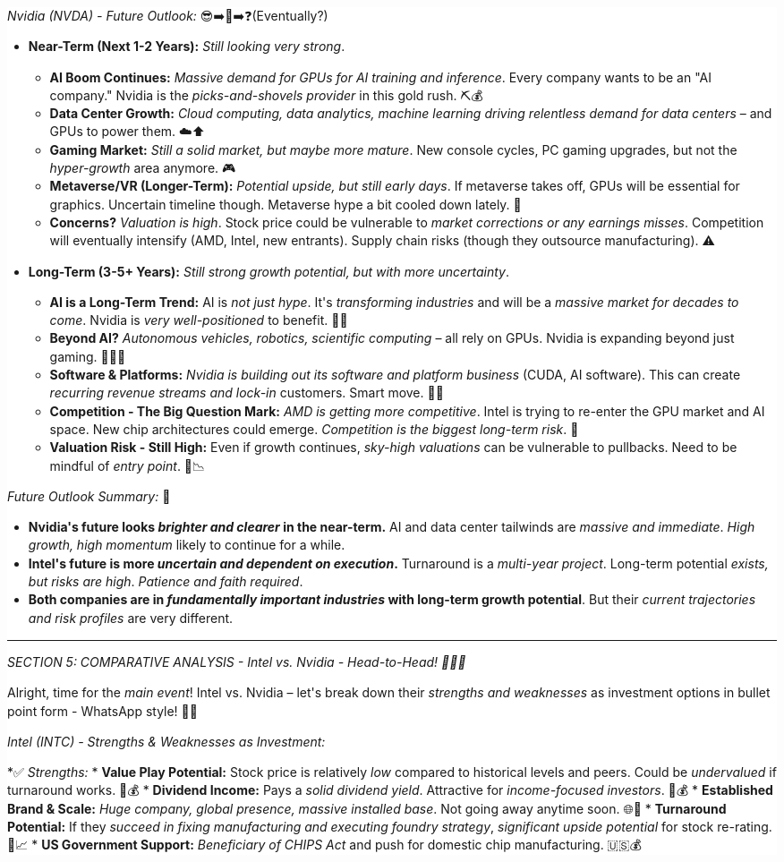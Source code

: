 *Nvidia (NVDA) - Future Outlook:* 😎➡️🚀➡️❓(Eventually?)

* **Near-Term (Next 1-2 Years):**  *Still looking very strong*.
    * **AI Boom Continues:**  *Massive demand for GPUs for AI training and inference*.  Every company wants to be an "AI company."  Nvidia is the *picks-and-shovels provider* in this gold rush. ⛏️💰
    * **Data Center Growth:**  *Cloud computing, data analytics, machine learning driving relentless demand for data centers* – and GPUs to power them. ☁️⬆️
    * **Gaming Market:**  *Still a solid market, but maybe more mature*.  New console cycles, PC gaming upgrades, but not the *hyper-growth* area anymore. 🎮
    * **Metaverse/VR (Longer-Term):**  *Potential upside, but still early days*.  If metaverse takes off, GPUs will be essential for graphics.  Uncertain timeline though.  Metaverse hype a bit cooled down lately.  🤔
    * **Concerns?**  *Valuation is high*.  Stock price could be vulnerable to *market corrections or any earnings misses*.  Competition will eventually intensify (AMD, Intel, new entrants).  Supply chain risks (though they outsource manufacturing). ⚠️

* **Long-Term (3-5+ Years):**  *Still strong growth potential, but with more uncertainty*.
    * **AI is a Long-Term Trend:**  AI is *not just hype*.  It's *transforming industries* and will be a *massive market for decades to come*.  Nvidia is *very well-positioned* to benefit. 🤖🌐
    * **Beyond AI?**  *Autonomous vehicles, robotics, scientific computing* – all rely on GPUs.  Nvidia is expanding beyond just gaming. 🚗🤖🔬
    * **Software & Platforms:**  *Nvidia is building out its software and platform business* (CUDA, AI software).  This can create *recurring revenue streams and lock-in* customers.  Smart move. 🧠💡
    * **Competition - The Big Question Mark:**  *AMD is getting more competitive*.  Intel is trying to re-enter the GPU market and AI space.  New chip architectures could emerge.  *Competition is the biggest long-term risk*. 🥊
    * **Valuation Risk - Still High:**  Even if growth continues, *sky-high valuations* can be vulnerable to pullbacks.  Need to be mindful of *entry point*. 🤑📉

*Future Outlook Summary:* 📝

* **Nvidia's future looks *brighter and clearer* in the near-term.**  AI and data center tailwinds are *massive and immediate*.  *High growth, high momentum* likely to continue for a while.
* **Intel's future is more *uncertain and dependent on execution*.**  Turnaround is a *multi-year project*.  Long-term potential *exists, but risks are high*.  *Patience and faith required*.
* **Both companies are in *fundamentally important industries* with long-term growth potential**.  But their *current trajectories and risk profiles* are very different.

---

*SECTION 5: COMPARATIVE ANALYSIS -  Intel vs. Nvidia - Head-to-Head! 💪🆚🧠*

Alright, time for the *main event*!  Intel vs. Nvidia – let's break down their *strengths and weaknesses* as investment options in bullet point form - WhatsApp style!  👊💥

*Intel (INTC) - Strengths & Weaknesses as Investment:*

*✅ *Strengths:*
    * **Value Play Potential:** Stock price is relatively *low* compared to historical levels and peers.  Could be *undervalued* if turnaround works. 🤔💰
    * **Dividend Income:**  Pays a *solid dividend yield*.  Attractive for *income-focused investors*. 🍎💰
    * **Established Brand & Scale:**  *Huge company, global presence, massive installed base*.  Not going away anytime soon. 🌐🏢
    * **Turnaround Potential:**  If they *succeed in fixing manufacturing and executing foundry strategy*, *significant upside potential* for stock re-rating. 🚀📈
    * **US Government Support:**  *Beneficiary of CHIPS Act* and push for domestic chip manufacturing. 🇺🇸💰
